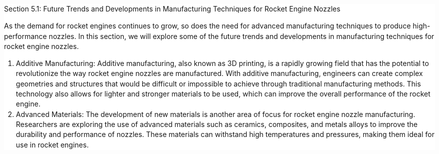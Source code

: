 Section 5.1: Future Trends and Developments in Manufacturing Techniques for Rocket Engine Nozzles

As the demand for rocket engines continues to grow, so does the need for advanced manufacturing techniques to produce high-performance nozzles. In this section, we will explore some of the future trends and developments in manufacturing techniques for rocket engine nozzles.

1. Additive Manufacturing: Additive manufacturing, also known as 3D printing, is a rapidly growing field that has the potential to revolutionize the way rocket engine nozzles are manufactured. With additive manufacturing, engineers can create complex geometries and structures that would be difficult or impossible to achieve through traditional manufacturing methods. This technology also allows for lighter and stronger materials to be used, which can improve the overall performance of the rocket engine.
2. Advanced Materials: The development of new materials is another area of focus for rocket engine nozzle manufacturing. Researchers are exploring the use of advanced materials such as ceramics, composites, and metals alloys to improve the durability and performance of nozzles. These materials can withstand high temperatures and pressures, making them ideal for use in rocket engines.
